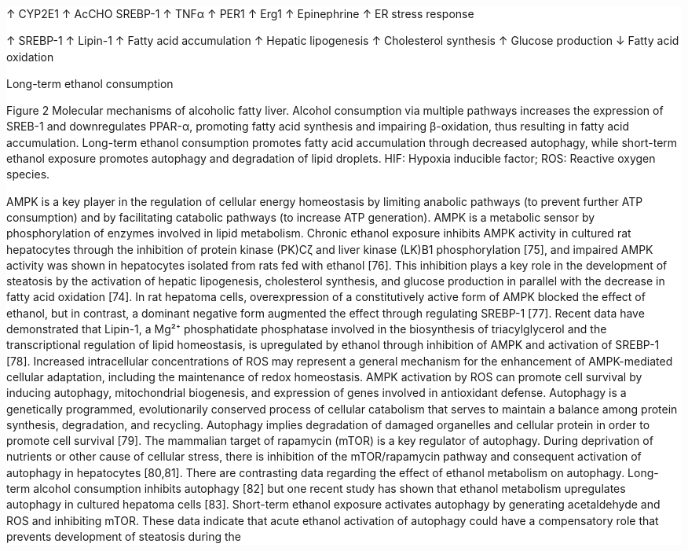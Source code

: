 ↑ CYP2E1
↑ AcCHO
SREBP-1
↑ TNFα
↑ PER1
↑ Erg1
↑ Epinephrine
↑ ER stress response

↑ SREBP-1
↑ Lipin-1
↑ Fatty acid accumulation
↑ Hepatic lipogenesis
↑ Cholesterol synthesis
↑ Glucose production
↓ Fatty acid oxidation

Long-term ethanol consumption

Figure 2 Molecular mechanisms of alcoholic fatty liver. Alcohol consumption via multiple pathways increases the expression of SREB-1 and downregulates PPAR-α, promoting fatty acid synthesis and impairing β-oxidation, thus resulting in fatty acid accumulation. Long-term ethanol consumption promotes fatty acid accumulation through decreased autophagy, while short-term ethanol exposure promotes autophagy and degradation of lipid droplets. HIF: Hypoxia inducible factor; ROS: Reactive oxygen species.

AMPK is a key player in the regulation of cellular energy homeostasis by limiting anabolic pathways (to prevent further ATP consumption) and by facilitating catabolic pathways (to increase ATP generation). AMPK is a metabolic sensor by phosphorylation of enzymes involved in lipid metabolism. Chronic ethanol exposure inhibits AMPK activity in cultured rat hepatocytes through the inhibition of protein kinase (PK)Cζ and liver kinase (LK)B1 phosphorylation [75], and impaired AMPK activity was shown in hepatocytes isolated from rats fed with ethanol [76]. This inhibition plays a key role in the development of steatosis by the activation of hepatic lipogenesis, cholesterol synthesis, and glucose production in parallel with the decrease in fatty acid oxidation [74]. In rat hepatoma cells, overexpression of a constitutively active form of AMPK blocked the effect of ethanol, but in contrast, a dominant negative form augmented the effect through regulating SREBP-1 [77]. Recent data have demonstrated that Lipin-1, a Mg²⁺ phosphatidate phosphatase involved in the biosynthesis of triacylglycerol and the transcriptional regulation of lipid homeostasis, is upregulated by ethanol through inhibition of AMPK and activation of SREBP-1 [78]. Increased intracellular concentrations of ROS may represent a general mechanism for the enhancement of AMPK-mediated cellular adaptation, including the maintenance of redox homeostasis. AMPK activation by ROS can promote cell survival by inducing autophagy, mitochondrial biogenesis, and expression of genes involved in antioxidant defense. Autophagy is a genetically programmed, evolutionarily conserved process of cellular catabolism that serves to maintain a balance among protein synthesis, degradation, and recycling. Autophagy implies degradation of damaged organelles and cellular protein in order to promote cell survival [79]. The mammalian target of rapamycin (mTOR) is a key regulator of autophagy. During deprivation of nutrients or other cause of cellular stress, there is inhibition of the mTOR/rapamycin pathway and consequent activation of autophagy in hepatocytes [80,81]. There are contrasting data regarding the effect of ethanol metabolism on autophagy. Long-term alcohol consumption inhibits autophagy [82] but one recent study has shown that ethanol metabolism upregulates autophagy in cultured hepatoma cells [83]. Short-term ethanol exposure activates autophagy by generating acetaldehyde and ROS and inhibiting mTOR. These data indicate that acute ethanol activation of autophagy could have a compensatory role that prevents development of steatosis during the
